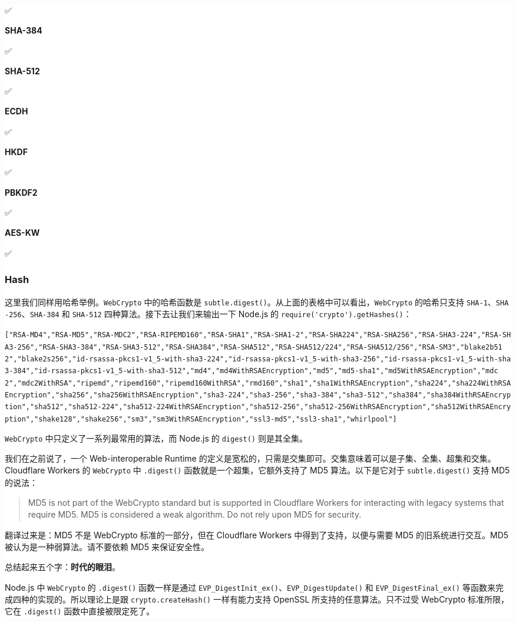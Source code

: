 ✅

**SHA-384**

✅

**SHA-512**

✅

**ECDH**

✅

**HKDF**

✅

**PBKDF2**

✅

**AES-KW**

✅

### Hash

这里我们同样用哈希举例。`WebCrypto` 中的哈希函数是 `subtle.digest()`。从上面的表格中可以看出，`WebCrypto` 的哈希只支持 `SHA-1`、`SHA-256`、`SHA-384` 和 `SHA-512` 四种算法。接下去让我们来输出一下 Node.js 的 `require('crypto').getHashes()`：

    ["RSA-MD4","RSA-MD5","RSA-MDC2","RSA-RIPEMD160","RSA-SHA1","RSA-SHA1-2","RSA-SHA224","RSA-SHA256","RSA-SHA3-224","RSA-SHA3-256","RSA-SHA3-384","RSA-SHA3-512","RSA-SHA384","RSA-SHA512","RSA-SHA512/224","RSA-SHA512/256","RSA-SM3","blake2b512","blake2s256","id-rsassa-pkcs1-v1_5-with-sha3-224","id-rsassa-pkcs1-v1_5-with-sha3-256","id-rsassa-pkcs1-v1_5-with-sha3-384","id-rsassa-pkcs1-v1_5-with-sha3-512","md4","md4WithRSAEncryption","md5","md5-sha1","md5WithRSAEncryption","mdc2","mdc2WithRSA","ripemd","ripemd160","ripemd160WithRSA","rmd160","sha1","sha1WithRSAEncryption","sha224","sha224WithRSAEncryption","sha256","sha256WithRSAEncryption","sha3-224","sha3-256","sha3-384","sha3-512","sha384","sha384WithRSAEncryption","sha512","sha512-224","sha512-224WithRSAEncryption","sha512-256","sha512-256WithRSAEncryption","sha512WithRSAEncryption","shake128","shake256","sm3","sm3WithRSAEncryption","ssl3-md5","ssl3-sha1","whirlpool"]
    

`WebCrypto` 中只定义了一系列最常用的算法，而 Node.js 的 `digest()` 则是其全集。

我们在之前说了，一个 Web-interoperable Runtime 的定义是宽松的，只需是交集即可。交集意味着可以是子集、全集、超集和交集。Cloudflare Workers 的 `WebCrypto` 中 `.digest()` 函数就是一个超集，它额外支持了 MD5 算法。以下是它对于 `subtle.digest()` 支持 MD5 的说法：

> MD5 is not part of the WebCrypto standard but is supported in Cloudflare Workers for interacting with legacy systems that require MD5. MD5 is considered a weak algorithm. Do not rely upon MD5 for security.

翻译过来是：MD5 不是 WebCrypto 标准的一部分，但在 Cloudflare Workers 中得到了支持，以便与需要 MD5 的旧系统进行交互。MD5 被认为是一种弱算法。请不要依赖 MD5 来保证安全性。

总结起来五个字：**时代的眼泪**。

Node.js 中 `WebCrypto` 的 `.digest()` 函数一样是通过 `EVP_DigestInit_ex()`、`EVP_DigestUpdate()` 和 `EVP_DigestFinal_ex()` 等函数来完成四种的实现的。所以理论上是跟 `crypto.createHash()` 一样有能力支持 OpenSSL 所支持的任意算法。只不过受 WebCrypto 标准所限，它在 `.digest()` 函数中直接被限定死了。
